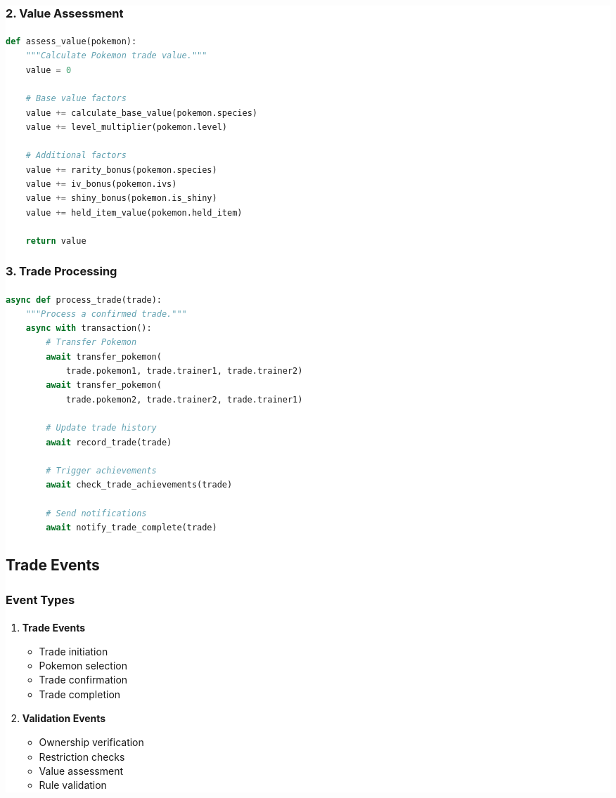 ### 2. Value Assessment
```python
def assess_value(pokemon):
    """Calculate Pokemon trade value."""
    value = 0
    
    # Base value factors
    value += calculate_base_value(pokemon.species)
    value += level_multiplier(pokemon.level)
    
    # Additional factors
    value += rarity_bonus(pokemon.species)
    value += iv_bonus(pokemon.ivs)
    value += shiny_bonus(pokemon.is_shiny)
    value += held_item_value(pokemon.held_item)
    
    return value
```

### 3. Trade Processing
```python
async def process_trade(trade):
    """Process a confirmed trade."""
    async with transaction():
        # Transfer Pokemon
        await transfer_pokemon(
            trade.pokemon1, trade.trainer1, trade.trainer2)
        await transfer_pokemon(
            trade.pokemon2, trade.trainer2, trade.trainer1)
            
        # Update trade history
        await record_trade(trade)
        
        # Trigger achievements
        await check_trade_achievements(trade)
        
        # Send notifications
        await notify_trade_complete(trade)
```

## Trade Events

### Event Types
1. **Trade Events**
   - Trade initiation
   - Pokemon selection
   - Trade confirmation
   - Trade completion

2. **Validation Events**
   - Ownership verification
   - Restriction checks
   - Value assessment
   - Rule validation
